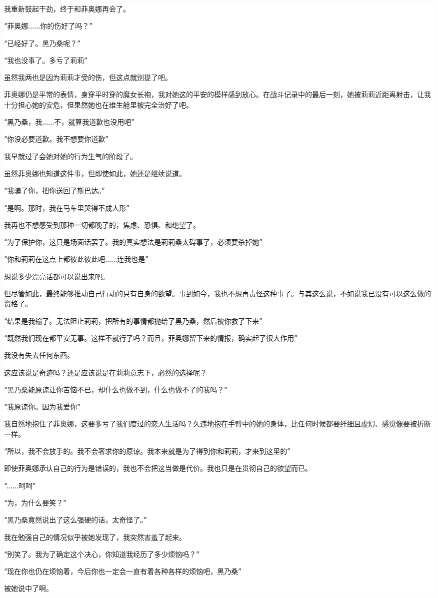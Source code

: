 我重新鼓起干劲，终于和菲奥娜再会了。

“菲奥娜……你的伤好了吗？”

“已经好了。黑乃桑呢？”

“我也没事了。多亏了莉莉”

虽然我两也是因为莉莉才受的伤，但这点就别提了吧。

菲奥娜仍是平常的表情，身穿平时穿的魔女长袍，我对她这的平安的模样感到放心。在战斗记录中的最后一刻，她被莉莉近距离射击，让我十分担心她的安危，但果然她也在维生舱里被完全治好了吧。

“黑乃桑，我……不，就算我道歉也没用吧”

“你没必要道歉。我不想要你道歉”

我早就过了会她对她的行为生气的阶段了。

虽然菲奥娜也知道这件事，但即使如此，她还是继续说道。

“我骗了你，把你送回了斯巴达。”

“是啊。那时，我在马车里哭得不成人形”

我再也不想感受到那种一切都晚了的，焦虑、恐惧、和绝望了。

“为了保护你，这只是场面话罢了。我的真实想法是莉莉桑太碍事了，必须要杀掉她”

“你和莉莉在这点上都彼此彼此吧……连我也是”

想说多少漂亮话都可以说出来吧。

但尽管如此，最终能够推动自己行动的只有自身的欲望。事到如今，我也不想再责怪这种事了。与其这么说，不如说我已没有可以这么做的资格了。

“结果是我输了。无法阻止莉莉，把所有的事情都抛给了黑乃桑，然后被你救了下来”

“既然我们现在都平安无事。这样不就行了吗？而且，菲奥娜留下来的情报，确实起了很大作用”

我没有失去任何东西。

这应该说是奇迹吗？还是应该说是在莉莉意志下，必然的选择呢？

“黑乃桑能原谅让你苦恼不已，却什么也做不到，什么也做不了的我吗？”

“我原谅你。因为我爱你”

我自然地抱住了菲奥娜，这要多亏了我们度过的恋人生活吗？久违地抱在手臂中的她的身体，比任何时候都要纤细且虚幻、感觉像要被折断一样。

“所以，我不会放手的。我不会奢求你的原谅。我本来就是为了得到你和莉莉，才来到这里的”

即使菲奥娜承认自己的行为是错误的，我也不会把这当做是代价。我也只是在贯彻自己的欲望而已。

“……呵呵”

“为，为什么要笑？”

“黑乃桑竟然说出了这么强硬的话，太奇怪了。”

我在勉强自己的情况似乎被她发现了，我突然害羞了起来。

“别笑了。我为了确定这个决心，你知道我经历了多少烦恼吗？”

“现在你也仍在烦恼着，今后你也一定会一直有着各种各样的烦恼吧，黑乃桑”

被她说中了啊。
